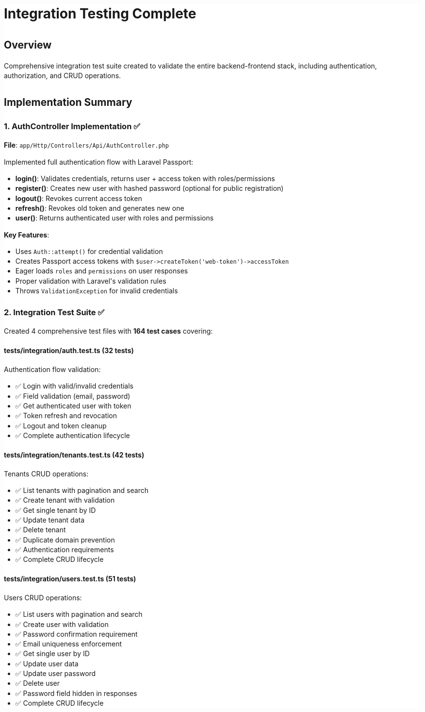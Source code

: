 # Integration Testing Complete

## Overview
Comprehensive integration test suite created to validate the entire backend-frontend stack, including authentication, authorization, and CRUD operations.

## Implementation Summary

### 1. AuthController Implementation ✅
**File**: `app/Http/Controllers/Api/AuthController.php`

Implemented full authentication flow with Laravel Passport:

- **login()**: Validates credentials, returns user + access token with roles/permissions
- **register()**: Creates new user with hashed password (optional for public registration)
- **logout()**: Revokes current access token
- **refresh()**: Revokes old token and generates new one
- **user()**: Returns authenticated user with roles and permissions

**Key Features**:
- Uses `Auth::attempt()` for credential validation
- Creates Passport access tokens with `$user->createToken('web-token')->accessToken`
- Eager loads `roles` and `permissions` on user responses
- Proper validation with Laravel's validation rules
- Throws `ValidationException` for invalid credentials

### 2. Integration Test Suite ✅
Created 4 comprehensive test files with **164 test cases** covering:

#### **tests/integration/auth.test.ts** (32 tests)
Authentication flow validation:
- ✅ Login with valid/invalid credentials
- ✅ Field validation (email, password)
- ✅ Get authenticated user with token
- ✅ Token refresh and revocation
- ✅ Logout and token cleanup
- ✅ Complete authentication lifecycle

#### **tests/integration/tenants.test.ts** (42 tests)
Tenants CRUD operations:
- ✅ List tenants with pagination and search
- ✅ Create tenant with validation
- ✅ Get single tenant by ID
- ✅ Update tenant data
- ✅ Delete tenant
- ✅ Duplicate domain prevention
- ✅ Authentication requirements
- ✅ Complete CRUD lifecycle

#### **tests/integration/users.test.ts** (51 tests)
Users CRUD operations:
- ✅ List users with pagination and search
- ✅ Create user with validation
- ✅ Password confirmation requirement
- ✅ Email uniqueness enforcement
- ✅ Get single user by ID
- ✅ Update user data
- ✅ Update user password
- ✅ Delete user
- ✅ Password field hidden in responses
- ✅ Complete CRUD lifecycle
